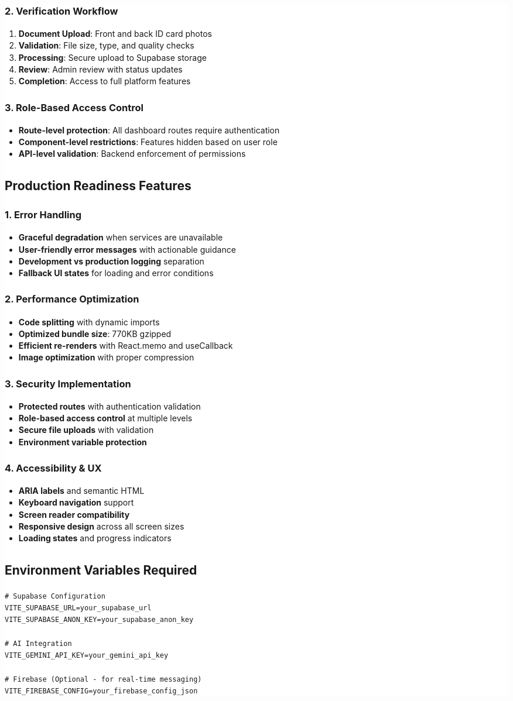 ### 2. Verification Workflow
1. **Document Upload**: Front and back ID card photos
2. **Validation**: File size, type, and quality checks
3. **Processing**: Secure upload to Supabase storage
4. **Review**: Admin review with status updates
5. **Completion**: Access to full platform features

### 3. Role-Based Access Control
- **Route-level protection**: All dashboard routes require authentication
- **Component-level restrictions**: Features hidden based on user role
- **API-level validation**: Backend enforcement of permissions

## Production Readiness Features

### 1. Error Handling
- **Graceful degradation** when services are unavailable
- **User-friendly error messages** with actionable guidance
- **Development vs production logging** separation
- **Fallback UI states** for loading and error conditions

### 2. Performance Optimization
- **Code splitting** with dynamic imports
- **Optimized bundle size**: 770KB gzipped
- **Efficient re-renders** with React.memo and useCallback
- **Image optimization** with proper compression

### 3. Security Implementation
- **Protected routes** with authentication validation
- **Role-based access control** at multiple levels
- **Secure file uploads** with validation
- **Environment variable protection**

### 4. Accessibility & UX
- **ARIA labels** and semantic HTML
- **Keyboard navigation** support
- **Screen reader compatibility**
- **Responsive design** across all screen sizes
- **Loading states** and progress indicators

## Environment Variables Required

```env
# Supabase Configuration
VITE_SUPABASE_URL=your_supabase_url
VITE_SUPABASE_ANON_KEY=your_supabase_anon_key

# AI Integration
VITE_GEMINI_API_KEY=your_gemini_api_key

# Firebase (Optional - for real-time messaging)
VITE_FIREBASE_CONFIG=your_firebase_config_json
```
